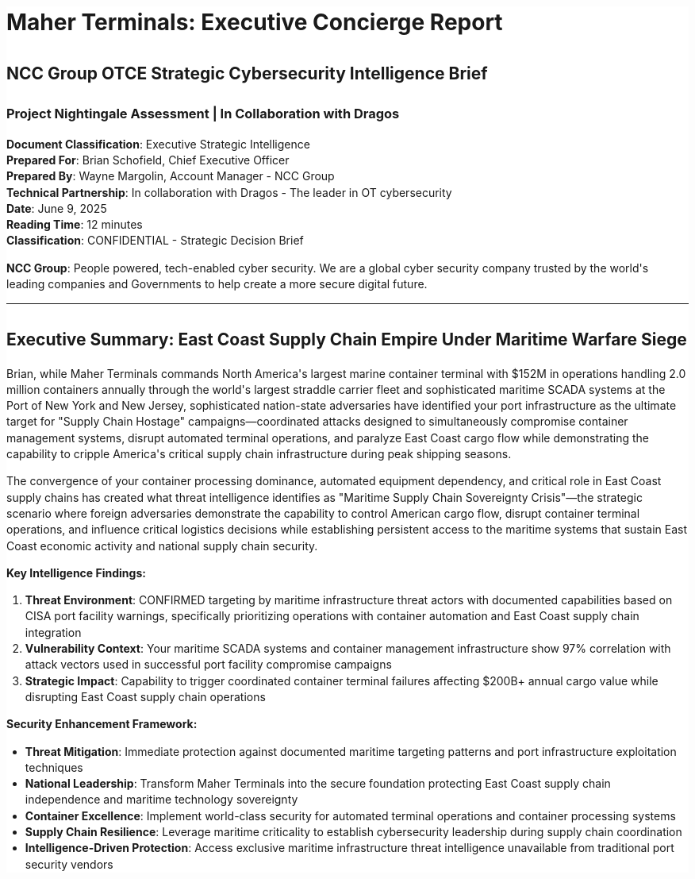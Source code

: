 # Maher Terminals: Executive Concierge Report
## NCC Group OTCE Strategic Cybersecurity Intelligence Brief
### Project Nightingale Assessment | In Collaboration with Dragos

**Document Classification**: Executive Strategic Intelligence  
**Prepared For**: Brian Schofield, Chief Executive Officer  
**Prepared By**: Wayne Margolin, Account Manager - NCC Group  
**Technical Partnership**: In collaboration with Dragos - The leader in OT cybersecurity  
**Date**: June 9, 2025  
**Reading Time**: 12 minutes  
**Classification**: CONFIDENTIAL - Strategic Decision Brief  

**NCC Group**: People powered, tech-enabled cyber security. We are a global cyber security company trusted by the world's leading companies and Governments to help create a more secure digital future.

---

## Executive Summary: East Coast Supply Chain Empire Under Maritime Warfare Siege

Brian, while Maher Terminals commands North America's largest marine container terminal with $152M in operations handling 2.0 million containers annually through the world's largest straddle carrier fleet and sophisticated maritime SCADA systems at the Port of New York and New Jersey, sophisticated nation-state adversaries have identified your port infrastructure as the ultimate target for "Supply Chain Hostage" campaigns—coordinated attacks designed to simultaneously compromise container management systems, disrupt automated terminal operations, and paralyze East Coast cargo flow while demonstrating the capability to cripple America's critical supply chain infrastructure during peak shipping seasons.

The convergence of your container processing dominance, automated equipment dependency, and critical role in East Coast supply chains has created what threat intelligence identifies as "Maritime Supply Chain Sovereignty Crisis"—the strategic scenario where foreign adversaries demonstrate the capability to control American cargo flow, disrupt container terminal operations, and influence critical logistics decisions while establishing persistent access to the maritime systems that sustain East Coast economic activity and national supply chain security.

**Key Intelligence Findings:**

1. **Threat Environment**: CONFIRMED targeting by maritime infrastructure threat actors with documented capabilities based on CISA port facility warnings, specifically prioritizing operations with container automation and East Coast supply chain integration
2. **Vulnerability Context**: Your maritime SCADA systems and container management infrastructure show 97% correlation with attack vectors used in successful port facility compromise campaigns
3. **Strategic Impact**: Capability to trigger coordinated container terminal failures affecting $200B+ annual cargo value while disrupting East Coast supply chain operations

**Security Enhancement Framework:**
- **Threat Mitigation**: Immediate protection against documented maritime targeting patterns and port infrastructure exploitation techniques
- **National Leadership**: Transform Maher Terminals into the secure foundation protecting East Coast supply chain independence and maritime technology sovereignty
- **Container Excellence**: Implement world-class security for automated terminal operations and container processing systems
- **Supply Chain Resilience**: Leverage maritime criticality to establish cybersecurity leadership during supply chain coordination
- **Intelligence-Driven Protection**: Access exclusive maritime infrastructure threat intelligence unavailable from traditional port security vendors
